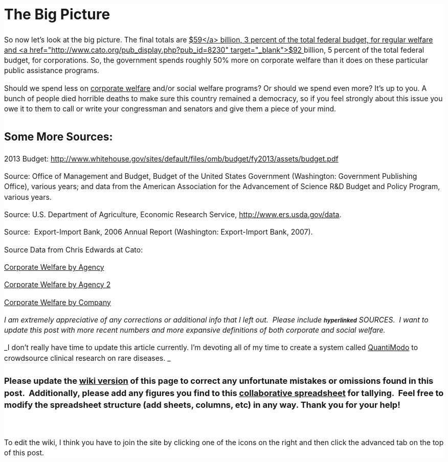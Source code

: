 # The Big Picture

So now let’s look at the big picture. The final totals are <a href="http://www.downsizinggovernment.org/hhs" target="_blank">$59</a> billion, 3 percent of the total federal budget, for regular welfare and <a href="http://www.cato.org/pub_display.php?pub_id=8230" target="_blank">$92 </a>billion, 5 percent of the total federal budget, for corporations. So, the government spends roughly 50% more on corporate welfare than it does on these particular public assistance programs.

Should we spend less on <a href="http://amzn.to/1iXtNlW" target="_blank">corporate welfare</a> and/or social welfare programs? Or should we spend even more? It’s up to you. A bunch of people died horrible deaths to make sure this country remained a democracy, so if you feel strongly about this issue you owe it to them to call or write your congressman and senators and give them a piece of your mind.

## Some More Sources:

2013 Budget: <a href="http://www.whitehouse.gov/sites/default/files/omb/budget/fy2013/assets/budget.pdf" target="_blank">http://www.whitehouse.gov/sites/default/files/omb/budget/fy2013/assets/budget.pdf</a>

Source: Office of Management and Budget, Budget of the United States Government (Washington: Government Publishing Office), various years; and data from the American Association for the Advancement of Science R&D Budget and Policy Program, various years.

Source: U.S. Department of Agriculture, Economic Research Service, <a href="http://ers.usda.gov/data-products.aspx#.UzsvUPldV8E" target="_blank" rel="nofollow">http://www.ers.usda.gov/data</a>.

Source:  Export-Import Bank, 2006 Annual Report (Washington: Export-Import Bank, 2007).

Source Data from Chris Edwards at Cato:

<a href="http://thinkbynumbers.org/wp-content/uploads/2008/03/Corporate-Welfare-Programs-BY-Agency-21.jpg" target="_blank">Corporate Welfare by Agency</a>

<a href="http://thinkbynumbers.org/wp-content/uploads/2008/03/Corporate-Welfare-Programs-BY-Agency1.jpg" target="_blank">Corporate Welfare by Agency 2</a>

<a href="http://thinkbynumbers.org/wp-content/uploads/2008/03/Corporate-Welfare-to-Companies.jpg" target="_blank">Corporate Welfare by Company</a>

_I am extremely appreciative of any corrections or additional info that I left out.  Please include <strong style="font-size: 0.8em;">hyperlinked</strong> SOURCES.  I want to update this post with more recent numbers and more expansive definitions of both corporate and social welfare._

_I don&#8217;t really have time to update this article currently. I&#8217;m devoting all of my time to create a system called [QuantiModo](http://quantimo.do/) to crowdsource clinical research on rare diseases. _

### Please update the [wiki version](http://thinkbynumbers.org/wiki/government-spends-more-on-corporate-welfare-subsidies-than-social-welfare-programs/) of this page to correct any unfortunate mistakes or omissions found in this post.  Additionally, please add any figures you find to this <a href="https://docs.google.com/a/thinkbynumbers.org/spreadsheets/d/19_k--l-1YetUWj1q33cyqVcdbIy7vgHF0qCCm-GmXG0/edit#gid=1118371755" target="_blank">collaborative spreadsheet</a> for tallying.  Feel free to modify the spreadsheet structure (add sheets, columns, etc) in any way. Thank you for your help!

&nbsp;

To edit the wiki, I think you have to join the site by clicking one of the icons on the right and then click the advanced tab on the top of this post.